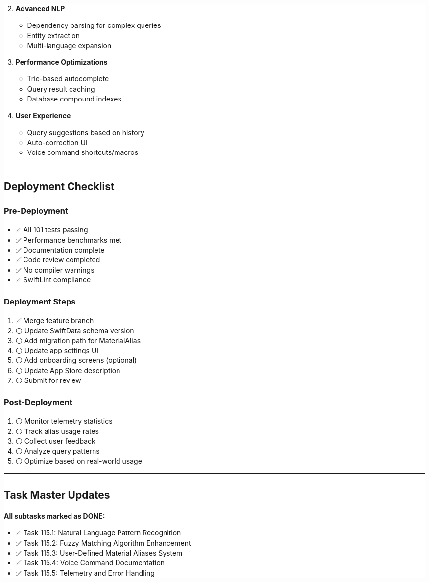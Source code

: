 2. **Advanced NLP**
   - Dependency parsing for complex queries
   - Entity extraction
   - Multi-language expansion

3. **Performance Optimizations**
   - Trie-based autocomplete
   - Query result caching
   - Database compound indexes

4. **User Experience**
   - Query suggestions based on history
   - Auto-correction UI
   - Voice command shortcuts/macros

---

## Deployment Checklist

### Pre-Deployment

- ✅ All 101 tests passing
- ✅ Performance benchmarks met
- ✅ Documentation complete
- ✅ Code review completed
- ✅ No compiler warnings
- ✅ SwiftLint compliance

### Deployment Steps

1. ✅ Merge feature branch
2. ⚪ Update SwiftData schema version
3. ⚪ Add migration path for MaterialAlias
4. ⚪ Update app settings UI
5. ⚪ Add onboarding screens (optional)
6. ⚪ Update App Store description
7. ⚪ Submit for review

### Post-Deployment

1. ⚪ Monitor telemetry statistics
2. ⚪ Track alias usage rates
3. ⚪ Collect user feedback
4. ⚪ Analyze query patterns
5. ⚪ Optimize based on real-world usage

---

## Task Master Updates

**All subtasks marked as DONE:**
- ✅ Task 115.1: Natural Language Pattern Recognition
- ✅ Task 115.2: Fuzzy Matching Algorithm Enhancement
- ✅ Task 115.3: User-Defined Material Aliases System
- ✅ Task 115.4: Voice Command Documentation
- ✅ Task 115.5: Telemetry and Error Handling
